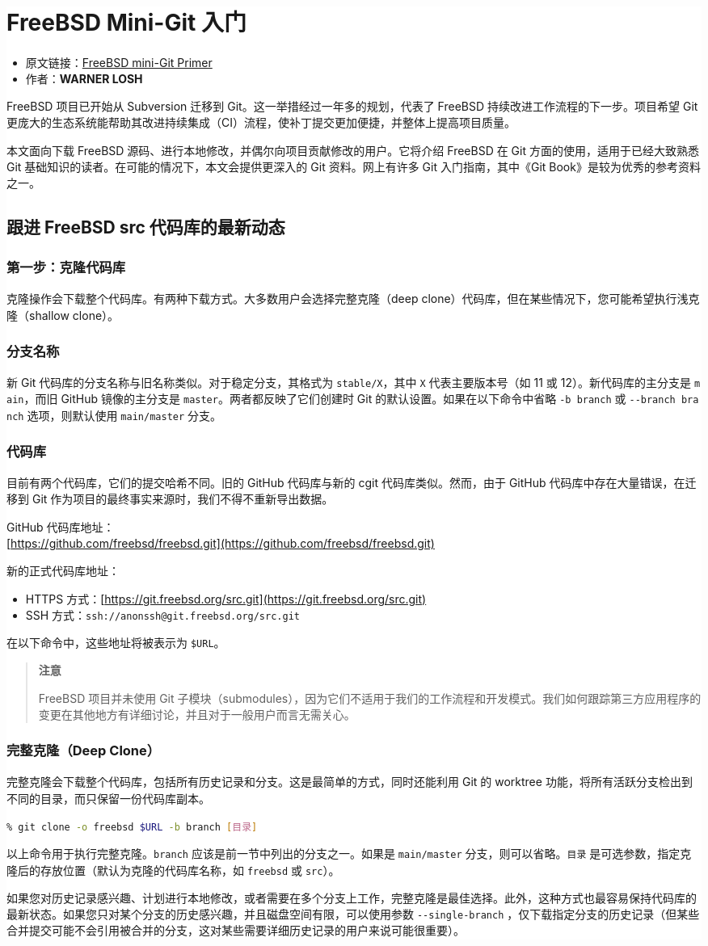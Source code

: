 # FreeBSD Mini-Git 入门

- 原文链接：[FreeBSD mini-Git Primer](https://freebsdfoundation.org/wp-content/uploads/2021/01/Mini-Git.pdf)
- 作者：**WARNER LOSH**

FreeBSD 项目已开始从 Subversion 迁移到 Git。这一举措经过一年多的规划，代表了 FreeBSD 持续改进工作流程的下一步。项目希望 Git 更庞大的生态系统能帮助其改进持续集成（CI）流程，使补丁提交更加便捷，并整体上提高项目质量。  

本文面向下载 FreeBSD 源码、进行本地修改，并偶尔向项目贡献修改的用户。它将介绍 FreeBSD 在 Git 方面的使用，适用于已经大致熟悉 Git 基础知识的读者。在可能的情况下，本文会提供更深入的 Git 资料。网上有许多 Git 入门指南，其中《Git Book》是较为优秀的参考资料之一。  

## 跟进 FreeBSD src 代码库的最新动态  

### 第一步：克隆代码库  

克隆操作会下载整个代码库。有两种下载方式。大多数用户会选择完整克隆（deep clone）代码库，但在某些情况下，您可能希望执行浅克隆（shallow clone）。  

### 分支名称  

新 Git 代码库的分支名称与旧名称类似。对于稳定分支，其格式为 `stable/X`，其中 `X` 代表主要版本号（如 11 或 12）。新代码库的主分支是 `main`，而旧 GitHub 镜像的主分支是 `master`。两者都反映了它们创建时 Git 的默认设置。如果在以下命令中省略 `-b branch` 或 `--branch branch` 选项，则默认使用 `main/master` 分支。  

### 代码库  

目前有两个代码库，它们的提交哈希不同。旧的 GitHub 代码库与新的 cgit 代码库类似。然而，由于 GitHub 代码库中存在大量错误，在迁移到 Git 作为项目的最终事实来源时，我们不得不重新导出数据。  

GitHub 代码库地址：  
[https://github.com/freebsd/freebsd.git](https://github.com/freebsd/freebsd.git)  

新的正式代码库地址：  
- HTTPS 方式：[https://git.freebsd.org/src.git](https://git.freebsd.org/src.git)  
- SSH 方式：`ssh://anonssh@git.freebsd.org/src.git`  

在以下命令中，这些地址将被表示为 `$URL`。  

>**注意**
>
>FreeBSD 项目并未使用 Git 子模块（submodules），因为它们不适用于我们的工作流程和开发模式。我们如何跟踪第三方应用程序的变更在其他地方有详细讨论，并且对于一般用户而言无需关心。

### 完整克隆（Deep Clone）  

完整克隆会下载整个代码库，包括所有历史记录和分支。这是最简单的方式，同时还能利用 Git 的 worktree 功能，将所有活跃分支检出到不同的目录，而只保留一份代码库副本。  

```sh
% git clone -o freebsd $URL -b branch [目录]
```

以上命令用于执行完整克隆。`branch` 应该是前一节中列出的分支之一。如果是 `main/master` 分支，则可以省略。`目录` 是可选参数，指定克隆后的存放位置（默认为克隆的代码库名称，如 `freebsd` 或 `src`）。  

如果您对历史记录感兴趣、计划进行本地修改，或者需要在多个分支上工作，完整克隆是最佳选择。此外，这种方式也最容易保持代码库的最新状态。如果您只对某个分支的历史感兴趣，并且磁盘空间有限，可以使用参数 `--single-branch` ，仅下载指定分支的历史记录（但某些合并提交可能不会引用被合并的分支，这对某些需要详细历史记录的用户来说可能很重要）。  
